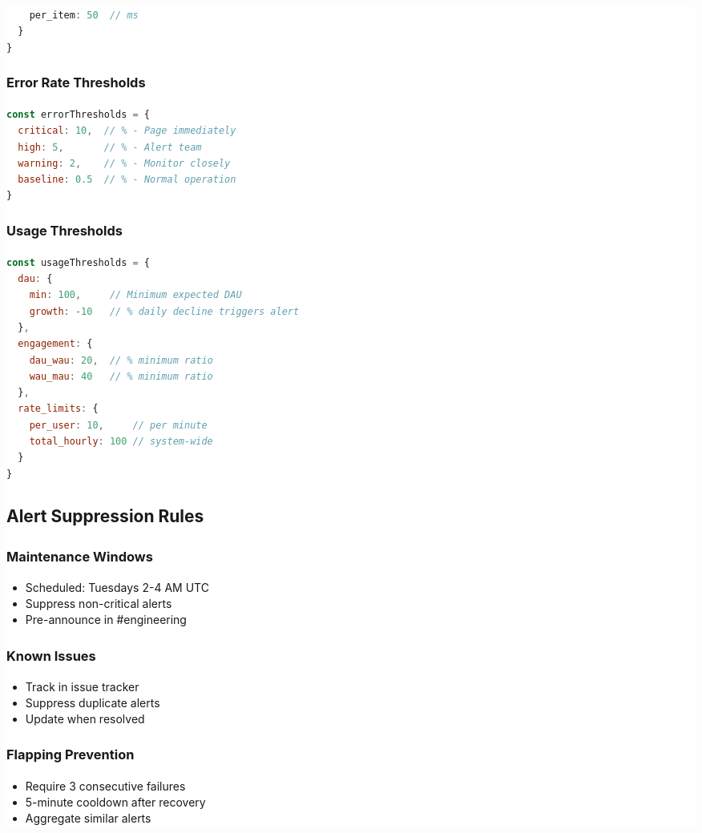 ```javascript
    per_item: 50  // ms
  }
}
```

### Error Rate Thresholds
```javascript
const errorThresholds = {
  critical: 10,  // % - Page immediately
  high: 5,       // % - Alert team
  warning: 2,    // % - Monitor closely
  baseline: 0.5  // % - Normal operation
}
```

### Usage Thresholds
```javascript
const usageThresholds = {
  dau: {
    min: 100,     // Minimum expected DAU
    growth: -10   // % daily decline triggers alert
  },
  engagement: {
    dau_wau: 20,  // % minimum ratio
    wau_mau: 40   // % minimum ratio
  },
  rate_limits: {
    per_user: 10,     // per minute
    total_hourly: 100 // system-wide
  }
}
```

## Alert Suppression Rules

### Maintenance Windows
- Scheduled: Tuesdays 2-4 AM UTC
- Suppress non-critical alerts
- Pre-announce in #engineering

### Known Issues
- Track in issue tracker
- Suppress duplicate alerts
- Update when resolved

### Flapping Prevention
- Require 3 consecutive failures
- 5-minute cooldown after recovery
- Aggregate similar alerts
